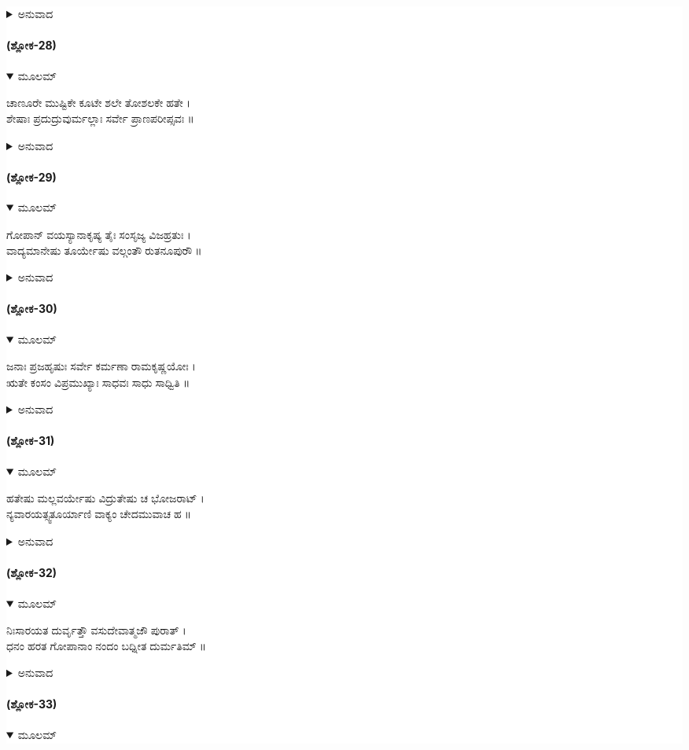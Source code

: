 <details><summary>ಅನುವಾದ</summary></details>

#### (ಶ್ಲೋಕ-28)


<details open><summary>ಮೂಲಮ್</summary>

ಚಾಣೂರೇ ಮುಷ್ಟಿಕೇ ಕೂಟೇ ಶಲೇ ತೋಶಲಕೇ ಹತೇ ।  
ಶೇಷಾಃ ಪ್ರದುದ್ರುವುರ್ಮಲ್ಲಾಃ ಸರ್ವೇ ಪ್ರಾಣಪರೀಪ್ಸವಃ ॥
</details>

<details><summary>ಅನುವಾದ</summary></details>

#### (ಶ್ಲೋಕ-29)


<details open><summary>ಮೂಲಮ್</summary>

ಗೋಪಾನ್ ವಯಸ್ಯಾನಾಕೃಷ್ಯ ತೈಃ ಸಂಸೃಜ್ಯ ವಿಜಹ್ರತುಃ ।  
ವಾದ್ಯಮಾನೇಷು ತೂರ್ಯೇಷು ವಲ್ಗಂತೌ ರುತನೂಪುರೌ ॥
</details>

<details><summary>ಅನುವಾದ</summary></details>

#### (ಶ್ಲೋಕ-30)


<details open><summary>ಮೂಲಮ್</summary>

ಜನಾಃ ಪ್ರಜಹೃಷುಃ ಸರ್ವೇ ಕರ್ಮಣಾ ರಾಮಕೃಷ್ಣಯೋಃ ।  
ಋತೇ ಕಂಸಂ ವಿಪ್ರಮುಖ್ಯಾಃ ಸಾಧವಃ ಸಾಧು ಸಾಧ್ವಿತಿ ॥
</details>

<details><summary>ಅನುವಾದ</summary></details>

#### (ಶ್ಲೋಕ-31)


<details open><summary>ಮೂಲಮ್</summary>

ಹತೇಷು ಮಲ್ಲವರ್ಯೇಷು ವಿದ್ರುತೇಷು ಚ ಭೋಜರಾಟ್ ।  
ನ್ಯವಾರಯತ್ಸ್ವತೂರ್ಯಾಣಿ ವಾಕ್ಯಂ ಚೇದಮುವಾಚ ಹ ॥
</details>

<details><summary>ಅನುವಾದ</summary></details>

#### (ಶ್ಲೋಕ-32)


<details open><summary>ಮೂಲಮ್</summary>

ನಿಃಸಾರಯತ ದುರ್ವೃತ್ತೌ ವಸುದೇವಾತ್ಮಜೌ ಪುರಾತ್ ।  
ಧನಂ ಹರತ ಗೋಪಾನಾಂ ನಂದಂ ಬಧ್ನೀತ ದುರ್ಮತಿಮ್ ॥
</details>

<details><summary>ಅನುವಾದ</summary></details>

#### (ಶ್ಲೋಕ-33)


<details open><summary>ಮೂಲಮ್</summary>

